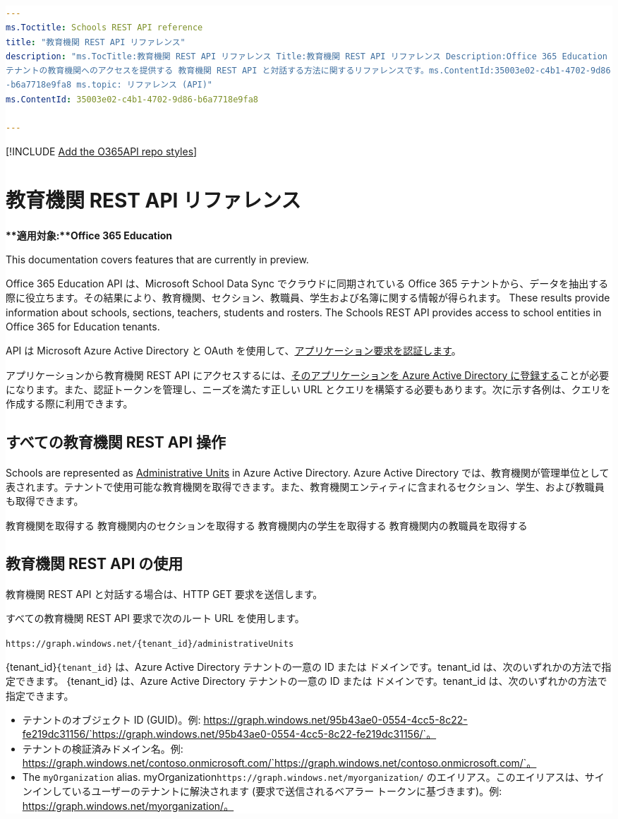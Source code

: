 ```yaml
---
ms.Toctitle: Schools REST API reference
title: "教育機関 REST API リファレンス"
description: "ms.TocTitle:教育機関 REST API リファレンス Title:教育機関 REST API リファレンス Description:Office 365 Education テナントの教育機関へのアクセスを提供する 教育機関 REST API と対話する方法に関するリファレンスです。ms.ContentId:35003e02-c4b1-4702-9d86-b6a7718e9fa8 ms.topic: リファレンス (API)"
ms.ContentId: 35003e02-c4b1-4702-9d86-b6a7718e9fa8

---
```

[!INCLUDE [Add the O365API repo styles](../includes/controls/addo365apistyles.xml)]




# 教育機関 REST API リファレンス
    
 __**適用対象:**Office 365 Education__
<p class="previewnote">This documentation covers features that are currently in preview.</p>





<a name="Overview"> </a>Office 365 Education API は、Microsoft School Data Sync でクラウドに同期されている Office 365 テナントから、データを抽出する際に役立ちます。その結果により、教育機関、セクション、教職員、学生および名簿に関する情報が得られます。 These results provide information about schools, sections, teachers, students and rosters. The Schools REST API provides access to school entities in Office 365 for Education tenants.

API は Microsoft Azure Active Directory と OAuth を使用して、[アプリケーション要求を認証します](..\howto\common-app-authentication-tasks.md)。
 
アプリケーションから教育機関 REST API にアクセスするには、[そのアプリケーションを Azure Active Directory に登録する](https://azure.microsoft.com/en-us/documentation/articles/active-directory-integrating-applications/#adding-an-application)ことが必要になります。また、認証トークンを管理し、ニーズを満たす正しい URL とクエリを構築する必要もあります。次に示す各例は、クエリを作成する際に利用できます。



## すべての教育機関 REST API 操作

<a name="SchoolOperations"> </a> Schools are represented as [Administrative Units](https://msdn.microsoft.com/en-us/library/azure/dn832057.aspx) in Azure Active Directory. Azure Active Directory では、教育機関が管理単位として表されます。テナントで使用可能な教育機関を取得できます。また、教育機関エンティティに含まれるセクション、学生、および教職員も取得できます。


教育機関を取得する  教育機関内のセクションを取得する  教育機関内の学生を取得する  教育機関内の教職員を取得する 


## 教育機関 REST API の使用

教育機関 REST API と対話する場合は、HTTP GET 要求を送信します。

すべての教育機関 REST API 要求で次のルート URL を使用します。

`https://graph.windows.net/{tenant_id}/administrativeUnits`

{tenant_id}`{tenant_id}` は、Azure Active Directory テナントの一意の ID または ドメインです。tenant_id は、次のいずれかの方法で指定できます。 {tenant_id} は、Azure Active Directory テナントの一意の ID または ドメインです。tenant_id は、次のいずれかの方法で指定できます。
- テナントのオブジェクト ID (GUID)。例: https://graph.windows.net/95b43ae0-0554-4cc5-8c22-fe219dc31156/`https://graph.windows.net/95b43ae0-0554-4cc5-8c22-fe219dc31156/`。
- テナントの検証済みドメイン名。例: https://graph.windows.net/contoso.onmicrosoft.com/`https://graph.windows.net/contoso.onmicrosoft.com/`。
- The `myOrganization` alias. myOrganization`https://graph.windows.net/myorganization/` のエイリアス。このエイリアスは、サインインしているユーザーのテナントに解決されます (要求で送信されるベアラー トークンに基づきます)。例: https://graph.windows.net/myorganization/。 
